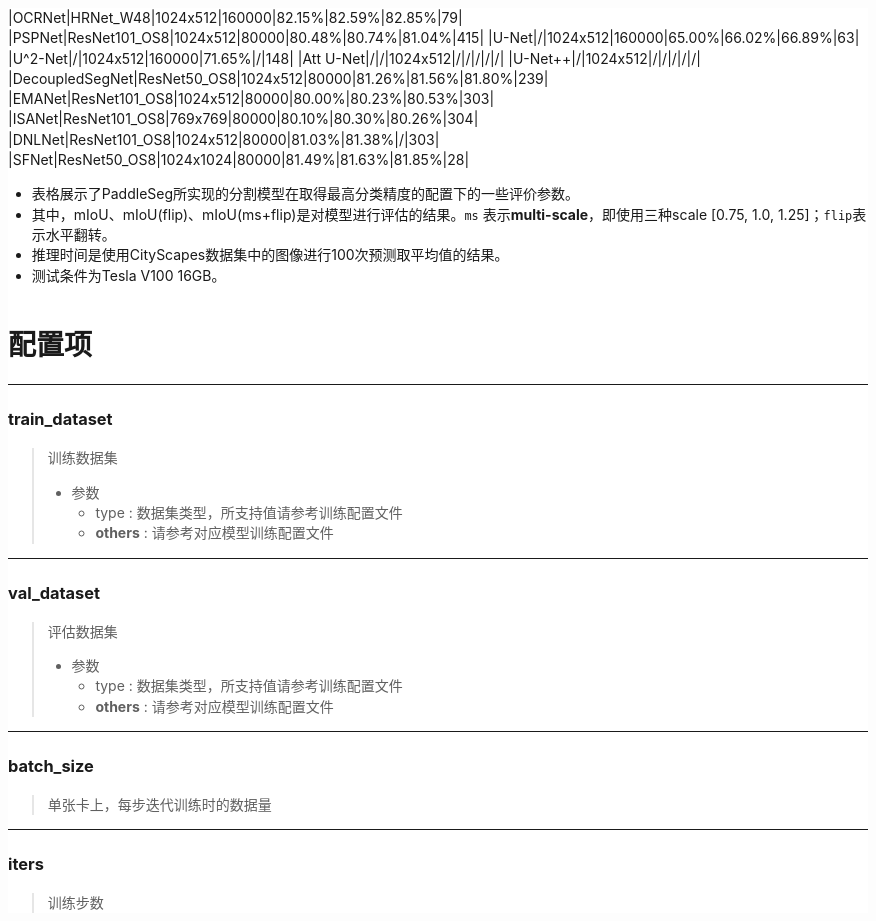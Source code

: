 |OCRNet|HRNet_W48|1024x512|160000|82.15%|82.59%|82.85%|79|
|PSPNet|ResNet101_OS8|1024x512|80000|80.48%|80.74%|81.04%|415|
|U-Net|/|1024x512|160000|65.00%|66.02%|66.89%|63|
|U^2-Net|/|1024x512|160000|71.65%|/|148|
|Att U-Net|/|/|1024x512|/|/|/|/|/|
|U-Net++|/|1024x512|/|/|/|/|/|
|DecoupledSegNet|ResNet50_OS8|1024x512|80000|81.26%|81.56%|81.80%|239|
|EMANet|ResNet101_OS8|1024x512|80000|80.00%|80.23%|80.53%|303|
|ISANet|ResNet101_OS8|769x769|80000|80.10%|80.30%|80.26%|304|
|DNLNet|ResNet101_OS8|1024x512|80000|81.03%|81.38%|/|303|
|SFNet|ResNet50_OS8|1024x1024|80000|81.49%|81.63%|81.85%|28|



- 表格展示了PaddleSeg所实现的分割模型在取得最高分类精度的配置下的一些评价参数。
- 其中，mIoU、mIoU(flip)、mIoU(ms+flip)是对模型进行评估的结果。`ms` 表示**multi-scale**，即使用三种scale [0.75, 1.0, 1.25]；`flip`表示水平翻转。
- 推理时间是使用CityScapes数据集中的图像进行100次预测取平均值的结果。
- 测试条件为Tesla V100 16GB。

# 配置项

----
### train_dataset
>  训练数据集
>
>  * 参数
>     * type : 数据集类型，所支持值请参考训练配置文件
>     * **others** : 请参考对应模型训练配置文件

----
### val_dataset
>  评估数据集
>  * 参数
>     * type : 数据集类型，所支持值请参考训练配置文件
>     * **others** : 请参考对应模型训练配置文件
>

----
### batch_size
>  单张卡上，每步迭代训练时的数据量

----
### iters
>  训练步数

